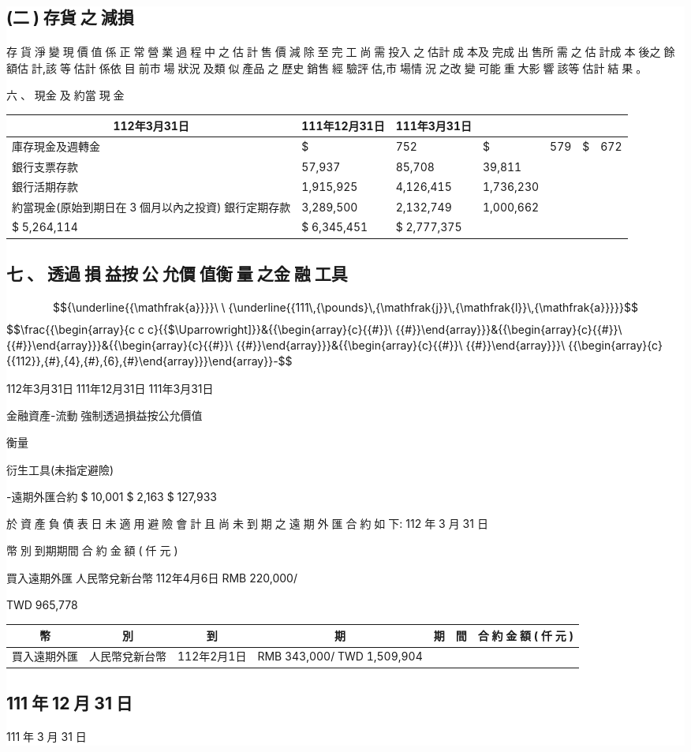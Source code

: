 
## (二 ) 存貨 之 減損

 存 貨 淨 變 現 價 值 係 正 常 營 業 過 程 中 之 估 計 售 價 減 除 至 完 工 尚 需 投入 之 估計 成 本及 完成 出 售所 需 之 估 計成 本 後之 餘 額估 計,該 等 估計 係依 目 前市 場 狀況 及類 似 產品 之 歷史 銷售 經 驗評 估,市 場情 況 之改 變 可能 重 大影 響 該等 估計 結 果 。

六 、 現金 及 約當 現 金

| 112年3月31日                                            | 111年12月31日   | 111年3月31日   |           |     |    |     |
|---------------------------------------------------------|-----------------|----------------|-----------|-----|----|-----|
| 庫存現金及週轉金                                        | $               | 752            | $         | 579 | $  | 672 |
| 銀行支票存款                                            | 57,937          | 85,708         | 39,811    |     |    |     |
| 銀行活期存款                                            | 1,915,925       | 4,126,415      | 1,736,230 |     |    |     |
| 約當現金(原始到期日在 3 個月以內之投資)  銀行定期存款 | 3,289,500       | 2,132,749      | 1,000,662 |     |    |     |
| $ 5,264,114                                             | $ 6,345,451     | $ 2,777,375    |           |     |    |     |

## 七 、 透過 損 益按 公 允價 值衡 量 之金 融 工具

$${\underline{{\mathfrak{a}}}}\ \ {\underline{{111\,{\pounds}\,{\mathfrak{j}}\,{\mathfrak{l}}\,{\mathfrak{a}}}}}$$
$$\frac{{\begin{array}{c c c}{{\$\Uparrowright]}}&{{\begin{array}{c}{{\#}}\\ {{\#}}\end{array}}}&{{\begin{array}{c}{{\#}}\\ {{\#}}\end{array}}}&{{\begin{array}{c}{{\#}}\\ {{\#}}\end{array}}}&{{\begin{array}{c}{{\#}}\\ {{\#}}\end{array}}}\\ {{\begin{array}{c}{{112}}\,{\#}\,{4}\,{\#}\,{6}\,{\#}\end{array}}}\end{array}}-$$

112年3月31日 111年12月31日 111年3月31日

金融資產-流動 強制透過損益按公允價值

衡量

 衍生工具(未指定避險)

 -遠期外匯合約 $ 10,001 $ 2,163 $ 127,933

 於 資 產 負 債 表 日 未 適 用 避 險 會 計 且 尚 未 到 期 之 遠 期 外 匯 合 約 如 下:
112 年 3 月 31 日

幣 別 到期期間 合 約 金 額 ( 仟 元 )

買入遠期外匯 人民幣兌新台幣 112年4月6日 RMB 220,000/

TWD 965,778

| 幣           | 別             | 到          | 期                          | 期   | 間   | 合 約 金 額 ( 仟 元 )   |
|--------------|----------------|-------------|-----------------------------|------|------|---------------------------|
| 買入遠期外匯 | 人民幣兌新台幣 | 112年2月1日 | RMB 343,000/ TWD 1,509,904 |      |      |                           |

## 111 年 12 月 31 日

111 年 3 月 31 日
